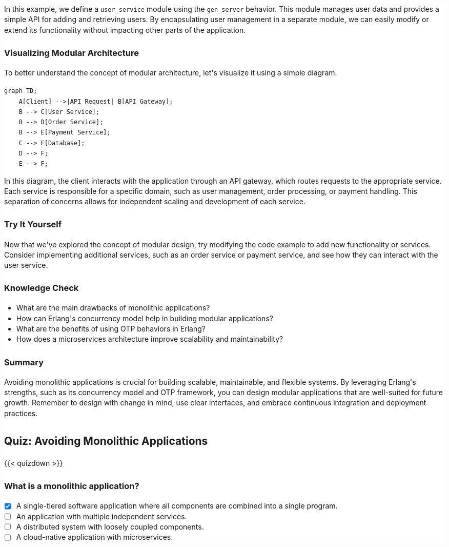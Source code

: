 In this example, we define a `user_service` module using the `gen_server` behavior. This module manages user data and provides a simple API for adding and retrieving users. By encapsulating user management in a separate module, we can easily modify or extend its functionality without impacting other parts of the application.

### Visualizing Modular Architecture

To better understand the concept of modular architecture, let's visualize it using a simple diagram.

```mermaid
graph TD;
    A[Client] -->|API Request| B[API Gateway];
    B --> C[User Service];
    B --> D[Order Service];
    B --> E[Payment Service];
    C --> F[Database];
    D --> F;
    E --> F;
```

In this diagram, the client interacts with the application through an API gateway, which routes requests to the appropriate service. Each service is responsible for a specific domain, such as user management, order processing, or payment handling. This separation of concerns allows for independent scaling and development of each service.

### Try It Yourself

Now that we've explored the concept of modular design, try modifying the code example to add new functionality or services. Consider implementing additional services, such as an order service or payment service, and see how they can interact with the user service.

### Knowledge Check

- What are the main drawbacks of monolithic applications?
- How can Erlang's concurrency model help in building modular applications?
- What are the benefits of using OTP behaviors in Erlang?
- How does a microservices architecture improve scalability and maintainability?

### Summary

Avoiding monolithic applications is crucial for building scalable, maintainable, and flexible systems. By leveraging Erlang's strengths, such as its concurrency model and OTP framework, you can design modular applications that are well-suited for future growth. Remember to design with change in mind, use clear interfaces, and embrace continuous integration and deployment practices.

## Quiz: Avoiding Monolithic Applications

{{< quizdown >}}

### What is a monolithic application?

- [x] A single-tiered software application where all components are combined into a single program.
- [ ] An application with multiple independent services.
- [ ] A distributed system with loosely coupled components.
- [ ] A cloud-native application with microservices.
